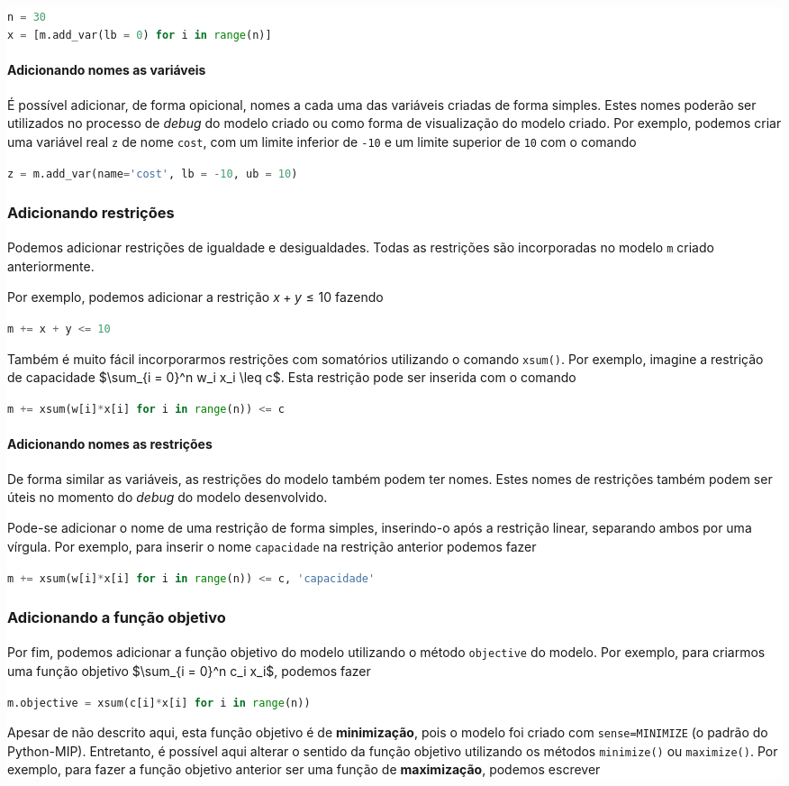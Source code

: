 ```python
n = 30
x = [m.add_var(lb = 0) for i in range(n)]
```

#### Adicionando nomes as variáveis

É possível adicionar, de forma opicional, nomes a cada uma das variáveis criadas de forma simples. Estes nomes poderão ser utilizados no processo de *debug* do modelo criado ou como forma de visualização do modelo criado. Por exemplo, podemos criar uma variável real ```z``` de nome ```cost```, com um limite inferior de ```-10``` e um limite superior de ```10``` com o comando

```python
z = m.add_var(name='cost', lb = -10, ub = 10)
```

### Adicionando restrições

Podemos adicionar restrições de igualdade e desigualdades. Todas as restrições são incorporadas no modelo ```m``` criado anteriormente.

Por exemplo, podemos adicionar a restrição $x + y \leq 10$ fazendo
```python
m += x + y <= 10
```
Também é muito fácil incorporarmos restrições com somatórios utilizando o comando ```xsum()```. Por exemplo, imagine a restrição de capacidade $\sum_{i = 0}^n w_i x_i \leq c$. Esta restrição pode ser inserida com o comando

```python
m += xsum(w[i]*x[i] for i in range(n)) <= c
```

#### Adicionando nomes as restrições

De forma similar as variáveis, as restrições do modelo também podem ter nomes. Estes nomes de restrições também podem ser úteis no momento do *debug* do modelo desenvolvido.

Pode-se adicionar o nome de uma restrição de forma simples, inserindo-o após a restrição linear, separando ambos por uma vírgula. Por exemplo, para inserir o nome ```capacidade``` na restrição anterior podemos fazer
```python
m += xsum(w[i]*x[i] for i in range(n)) <= c, 'capacidade'
```

### Adicionando a função objetivo

Por fim, podemos adicionar a função objetivo do modelo utilizando o método ```objective``` do modelo. Por exemplo, para criarmos uma função objetivo $\sum_{i = 0}^n c_i x_i$, podemos fazer

```python
m.objective = xsum(c[i]*x[i] for i in range(n))
```

Apesar de não descrito aqui, esta função objetivo é de **minimização**, pois o modelo foi criado com ```sense=MINIMIZE``` (o padrão do Python-MIP). Entretanto, é possível aqui alterar o sentido da função objetivo utilizando os métodos ```minimize()``` ou ```maximize()```. Por exemplo, para fazer a função objetivo anterior ser uma função de **maximização**, podemos escrever
